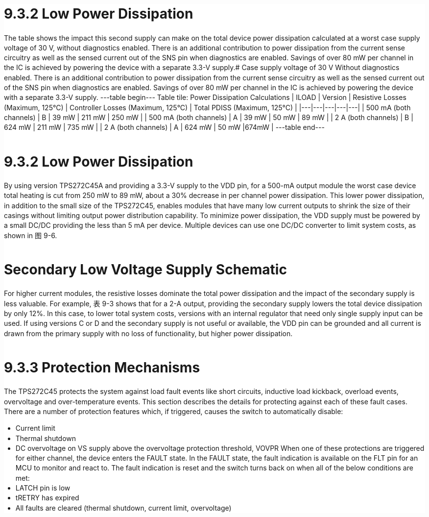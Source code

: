 # 9.3.2 Low Power Dissipation
The table shows the impact this second supply can make on the total device power dissipation calculated at a worst case supply voltage of 30 V, without diagnostics enabled. There is an additional contribution to power dissipation from the current sense circuitry as well as the sensed current out of the SNS pin when diagnostics are enabled. Savings of over 80 mW per channel in the IC is achieved by powering the device with a separate 3.3-V supply.# Case supply voltage of 30 V 
Without diagnostics enabled. There is an additional contribution to power dissipation from the current sense circuitry as well as the sensed current out of the SNS pin when diagnostics are enabled. Savings of over 80 mW per channel in the IC is achieved by powering the device with a separate 3.3-V supply.
---table begin---
Table tile: Power Dissipation Calculations
| ILOAD | Version | Resistive Losses (Maximum, 125°C) | Controller Losses (Maximum, 125°C) | Total PDISS (Maximum, 125°C) |
|---|---|---|---|---|
| 500 mA (both channels) | B | 39 mW | 211 mW | 250 mW |
| 500 mA (both channels) | A | 39 mW | 50 mW | 89 mW |
| 2 A (both channels) | B | 624 mW | 211 mW | 735 mW |
| 2 A (both channels) | A | 624 mW | 50 mW |674mW |
---table end---
# 9.3.2 Low Power Dissipation
By using version TPS272C45A and providing a 3.3-V supply to the VDD pin, for a 500-mA output module the worst case device total heating is cut from 250 mW to 89 mW, about a 30% decrease in per channel power dissipation. This lower power dissipation, in addition to the small size of the TPS272C45, enables modules that have many low current outputs to shrink the size of their casings without limiting output power distribution capability. To minimize power dissipation, the VDD supply must be powered by a small DC/DC providing the less than 5 mA per device. Multiple devices can use one DC/DC converter to limit system costs, as shown in 图 9-6.

# Secondary Low Voltage Supply Schematic
For higher current modules, the resistive losses dominate the total power dissipation and the impact of the secondary supply is less valuable. For example, 表 9-3 shows that for a 2-A output, providing the secondary supply lowers the total device dissipation by only 12%. In this case, to lower total system costs, versions with an internal regulator that need only single supply input can be used. If using versions C or D and the secondary supply is not useful or available, the VDD pin can be grounded and all current is drawn from the primary supply with no loss of functionality, but higher power dissipation.

# 9.3.3 Protection Mechanisms
The TPS272C45 protects the system against load fault events like short circuits, inductive load kickback, overload events, overvoltage and over-temperature events. This section describes the details for protecting against each of these fault cases.
There are a number of protection features which, if triggered, causes the switch to automatically disable:
- Current limit
- Thermal shutdown
- DC overvoltage on VS supply above the overvoltage protection threshold, VOVPR
When one of these protections are triggered for either channel, the device enters the FAULT state. In the FAULT state, the fault indication is available on the FLT pin for an MCU to monitor and react to.
The fault indication is reset and the switch turns back on when all of the below conditions are met:
- LATCH pin is low
- tRETRY has expired
- All faults are cleared (thermal shutdown, current limit, overvoltage)
